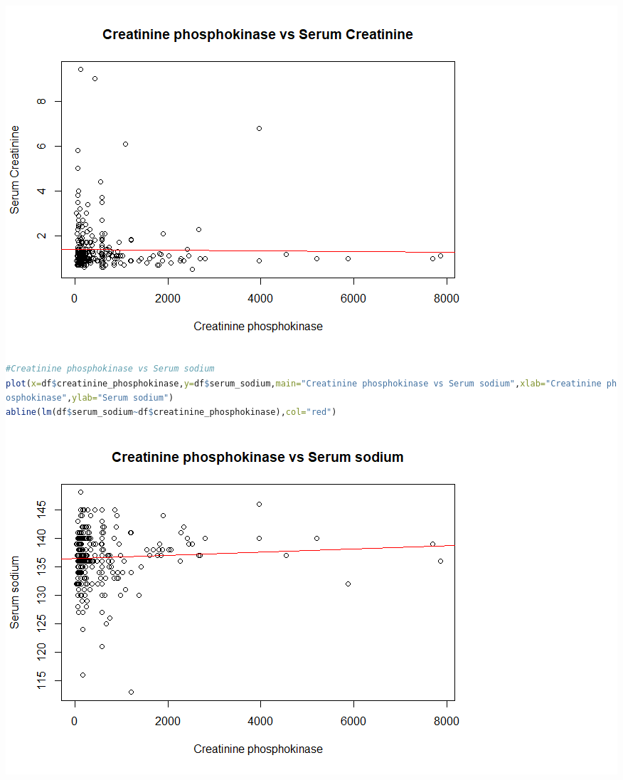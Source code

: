 ![](Survival-of-patients-with-heart-failure-in-R_files/figure-gfm/unnamed-chunk-29-1.png)

``` r
#Creatinine phosphokinase vs Serum sodium
plot(x=df$creatinine_phosphokinase,y=df$serum_sodium,main="Creatinine phosphokinase vs Serum sodium",xlab="Creatinine phosphokinase",ylab="Serum sodium")
abline(lm(df$serum_sodium~df$creatinine_phosphokinase),col="red")
```

![](Survival-of-patients-with-heart-failure-in-R_files/figure-gfm/unnamed-chunk-30-1.png)

